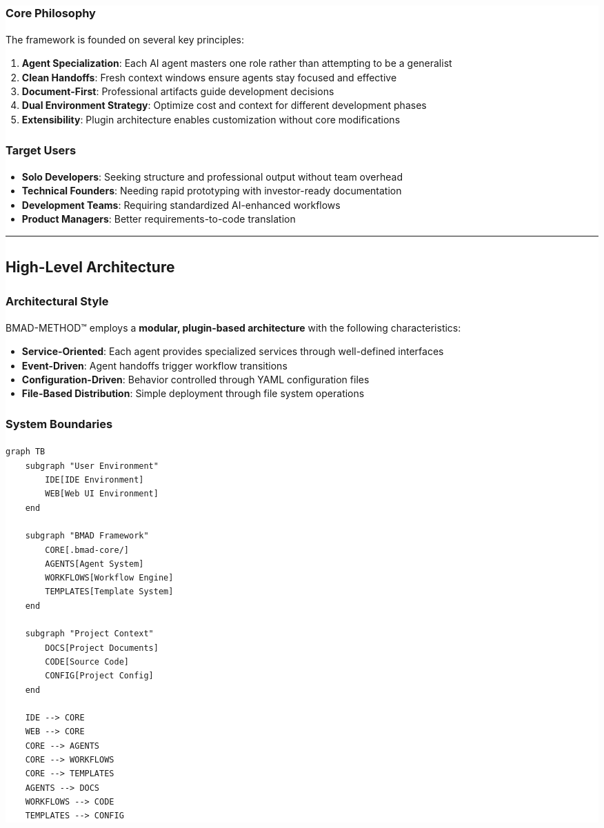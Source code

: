 ### Core Philosophy

The framework is founded on several key principles:

1. **Agent Specialization**: Each AI agent masters one role rather than attempting to be a generalist
2. **Clean Handoffs**: Fresh context windows ensure agents stay focused and effective
3. **Document-First**: Professional artifacts guide development decisions
4. **Dual Environment Strategy**: Optimize cost and context for different development phases
5. **Extensibility**: Plugin architecture enables customization without core modifications

### Target Users

- **Solo Developers**: Seeking structure and professional output without team overhead
- **Technical Founders**: Needing rapid prototyping with investor-ready documentation
- **Development Teams**: Requiring standardized AI-enhanced workflows
- **Product Managers**: Better requirements-to-code translation

---

## High-Level Architecture

### Architectural Style

BMAD-METHOD™ employs a **modular, plugin-based architecture** with the following characteristics:

- **Service-Oriented**: Each agent provides specialized services through well-defined interfaces
- **Event-Driven**: Agent handoffs trigger workflow transitions
- **Configuration-Driven**: Behavior controlled through YAML configuration files
- **File-Based Distribution**: Simple deployment through file system operations

### System Boundaries

```mermaid
graph TB
    subgraph "User Environment"
        IDE[IDE Environment]
        WEB[Web UI Environment]
    end
    
    subgraph "BMAD Framework"
        CORE[.bmad-core/]
        AGENTS[Agent System]
        WORKFLOWS[Workflow Engine]
        TEMPLATES[Template System]
    end
    
    subgraph "Project Context"
        DOCS[Project Documents]
        CODE[Source Code]
        CONFIG[Project Config]
    end
    
    IDE --> CORE
    WEB --> CORE
    CORE --> AGENTS
    CORE --> WORKFLOWS
    CORE --> TEMPLATES
    AGENTS --> DOCS
    WORKFLOWS --> CODE
    TEMPLATES --> CONFIG
```
